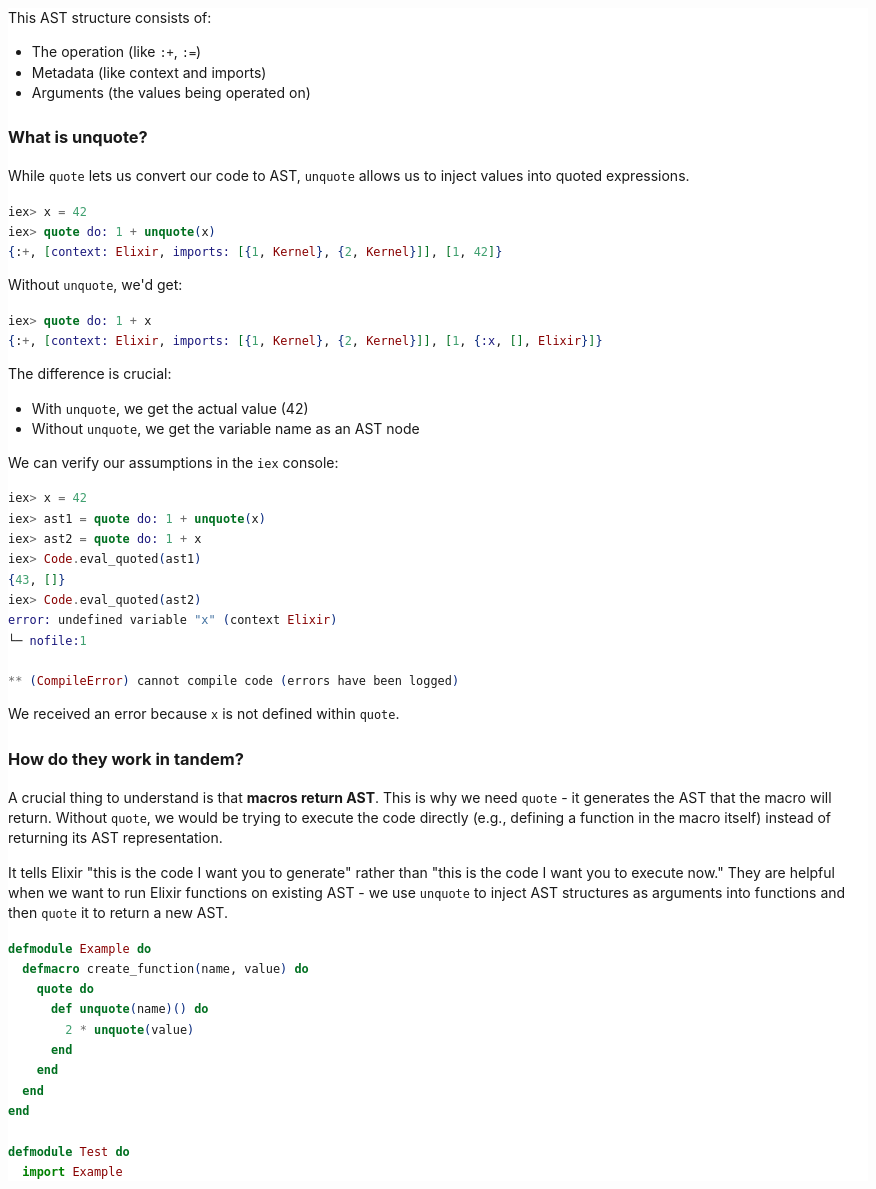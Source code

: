 This AST structure consists of:

- The operation (like `:+`, `:=`)
- Metadata (like context and imports)
- Arguments (the values being operated on)

### What is unquote?

While `quote` lets us convert our code to AST, `unquote` allows us to inject values into quoted expressions.

```elixir
iex> x = 42
iex> quote do: 1 + unquote(x)
{:+, [context: Elixir, imports: [{1, Kernel}, {2, Kernel}]], [1, 42]}
```

Without `unquote`, we'd get:

```elixir
iex> quote do: 1 + x
{:+, [context: Elixir, imports: [{1, Kernel}, {2, Kernel}]], [1, {:x, [], Elixir}]}
```

The difference is crucial:

- With `unquote`, we get the actual value (42)
- Without `unquote`, we get the variable name as an AST node

We can verify our assumptions in the `iex` console:

```elixir
iex> x = 42
iex> ast1 = quote do: 1 + unquote(x)
iex> ast2 = quote do: 1 + x
iex> Code.eval_quoted(ast1)
{43, []}
iex> Code.eval_quoted(ast2)
error: undefined variable "x" (context Elixir)
└─ nofile:1

** (CompileError) cannot compile code (errors have been logged)
```

We received an error because `x` is not defined within `quote`.

### How do they work in tandem?

A crucial thing to understand is that **macros return AST**. This is why we need `quote` - it generates the AST that the macro will return. Without `quote`, we would be trying to execute the code directly (e.g., defining a function in the macro itself) instead of returning its AST representation.

It tells Elixir "this is the code I want you to generate" rather than "this is the code I want you to execute now." They are helpful when we want to run Elixir functions on existing AST - we use `unquote` to inject AST structures as arguments into functions and then `quote` it to return a new AST.

```elixir
defmodule Example do
  defmacro create_function(name, value) do
    quote do
      def unquote(name)() do
        2 * unquote(value)
      end
    end
  end
end

defmodule Test do
  import Example

```